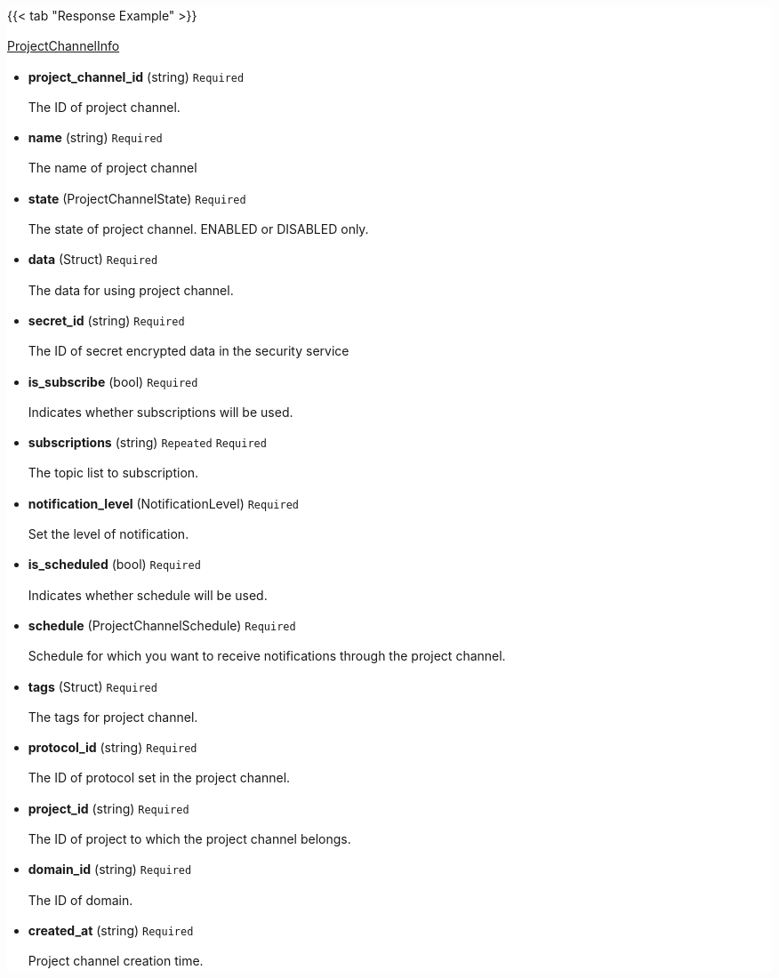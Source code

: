 
 {{< tab "Response Example" >}}

[ProjectChannelInfo](#PROJECTCHANNELINFO)
* **project_channel_id** (string)   `Required` 

  The ID of project channel.

* **name** (string)   `Required` 

  The name of project channel

* **state** (ProjectChannelState)   `Required` 

  The state of project channel. ENABLED or DISABLED only.

* **data** (Struct)   `Required` 

  The data for using project channel.

* **secret_id** (string)   `Required` 

  The ID of secret encrypted data in the security service

* **is_subscribe** (bool)   `Required` 

  Indicates whether subscriptions will be used.

* **subscriptions** (string)  `Repeated`   `Required` 

  The topic list to subscription.

* **notification_level** (NotificationLevel)   `Required` 

  Set the level of notification.

* **is_scheduled** (bool)   `Required` 

  Indicates whether schedule will be used.

* **schedule** (ProjectChannelSchedule)   `Required` 

  Schedule for which you want to receive notifications through the project channel.

* **tags** (Struct)   `Required` 

  The tags for project channel.

* **protocol_id** (string)   `Required` 

  The ID of protocol set in the project channel.

* **project_id** (string)   `Required` 

  The ID of project to which the project channel belongs.

* **domain_id** (string)   `Required` 

  The ID of domain.

* **created_at** (string)   `Required` 

  Project channel creation time.


